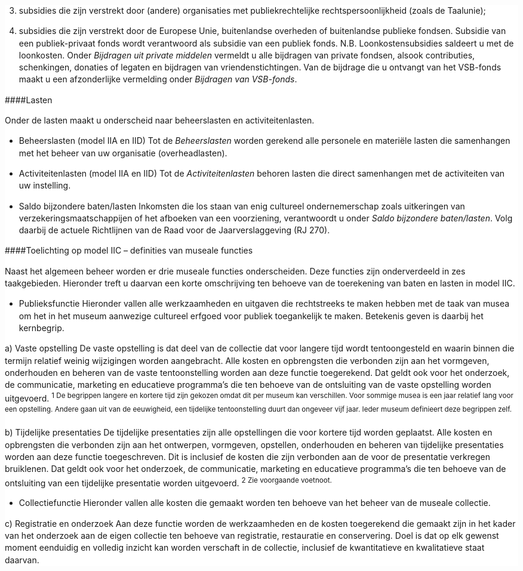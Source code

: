 3. subsidies die zijn verstrekt door (andere) organisaties met publiekrechtelijke rechtspersoonlijkheid (zoals de Taalunie);  

4. subsidies die zijn verstrekt door de Europese Unie, buitenlandse overheden of buitenlandse publieke fondsen.     Subsidie van een publiek-privaat fonds wordt verantwoord als subsidie van een publiek fonds. N.B. Loonkostensubsidies saldeert u met de loonkosten. Onder *Bijdragen uit private middelen* vermeldt u alle bijdragen van private fondsen, alsook contributies, schenkingen, donaties of legaten en bijdragen van vriendenstichtingen. Van de bijdrage die u ontvangt van het VSB-fonds maakt u een afzonderlijke vermelding onder *Bijdragen van VSB-fonds*.  

####Lasten

Onder de lasten maakt u onderscheid naar beheerslasten en activiteitenlasten. 

* Beheerslasten (model IIA en IID) Tot de *Beheerslasten* worden gerekend alle personele en materiële lasten die samenhangen met het beheer van uw organisatie (overheadlasten).  

* Activiteitenlasten (model IIA en IID) Tot de *Activiteitenlasten* behoren lasten die direct samenhangen met de activiteiten van uw instelling.  

* Saldo bijzondere baten/lasten Inkomsten die los staan van enig cultureel ondernemerschap zoals uitkeringen van verzekeringsmaatschappijen of het afboeken van een voorziening, verantwoordt u onder *Saldo bijzondere baten/lasten*. Volg daarbij de actuele Richtlijnen van de Raad voor de Jaarverslaggeving (RJ 270).    

####Toelichting op model IIC – definities van museale functies

Naast het algemeen beheer worden er drie museale functies onderscheiden. Deze functies zijn onderverdeeld in zes taakgebieden. Hieronder treft u daarvan een korte omschrijving ten behoeve van de toerekening van baten en lasten in model IIC. 

* Publieksfunctie Hieronder vallen alle werkzaamheden en uitgaven die rechtstreeks te maken hebben met de taak van musea om het in het museum aanwezige cultureel erfgoed voor publiek toegankelijk te maken. Betekenis geven is daarbij het kernbegrip. 

a) Vaste opstelling De vaste opstelling is dat deel van de collectie dat voor langere tijd wordt tentoongesteld en waarin binnen die termijn relatief weinig wijzigingen worden aangebracht. Alle kosten en opbrengsten die verbonden zijn aan het vormgeven, onderhouden en beheren van de vaste tentoonstelling worden aan deze functie toegerekend. Dat geldt ook voor het onderzoek, de communicatie, marketing en educatieve programma’s die ten behoeve van de ontsluiting van de vaste opstelling worden uitgevoerd. <sup> 1  De begrippen langere en kortere tijd zijn gekozen omdat dit per museum kan verschillen. Voor sommige musea is een jaar relatief lang voor een opstelling. Andere gaan uit van de eeuwigheid, een tijdelijke tentoonstelling duurt dan ongeveer vijf jaar. Ieder museum definieert deze begrippen zelf.  </sup>  

b) Tijdelijke presentaties De tijdelijke presentaties zijn alle opstellingen die voor kortere tijd worden geplaatst. Alle kosten en opbrengsten die verbonden zijn aan het ontwerpen, vormgeven, opstellen, onderhouden en beheren van tijdelijke presentaties worden aan deze functie toegeschreven. Dit is inclusief de kosten die zijn verbonden aan de voor de presentatie verkregen bruiklenen. Dat geldt ook voor het onderzoek, de communicatie, marketing en educatieve programma’s die ten behoeve van de ontsluiting van een tijdelijke presentatie worden uitgevoerd. <sup> 2  Zie voorgaande voetnoot.  </sup>     

* Collectiefunctie Hieronder vallen alle kosten die gemaakt worden ten behoeve van het beheer van de museale collectie. 

c) Registratie en onderzoek Aan deze functie worden de werkzaamheden en de kosten toegerekend die gemaakt zijn in het kader van het onderzoek aan de eigen collectie ten behoeve van registratie, restauratie en conservering. Doel is dat op elk gewenst moment eenduidig en volledig inzicht kan worden verschaft in de collectie, inclusief de kwantitatieve en kwalitatieve staat daarvan.  
